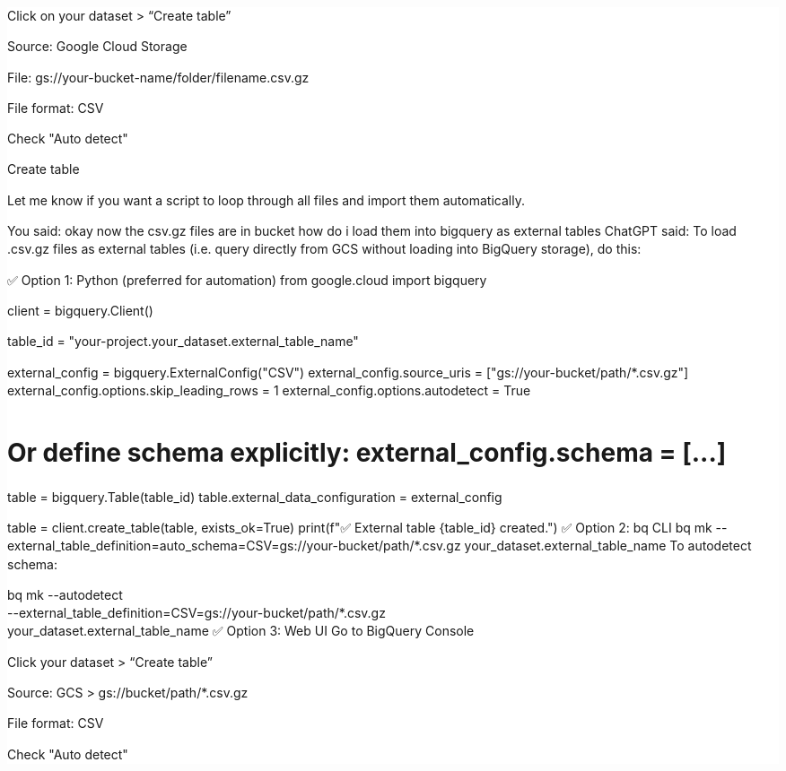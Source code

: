 Click on your dataset > “Create table”

Source: Google Cloud Storage

File: gs://your-bucket-name/folder/filename.csv.gz

File format: CSV

Check "Auto detect"

Create table

Let me know if you want a script to loop through all files and import them automatically.

You said:
okay now the csv.gz files are in bucket
how do i load them into bigquery as external tables
ChatGPT said:
To load .csv.gz files as external tables (i.e. query directly from GCS without loading into BigQuery storage), do this:

✅ Option 1: Python (preferred for automation)
from google.cloud import bigquery

client = bigquery.Client()

table_id = "your-project.your_dataset.external_table_name"

external_config = bigquery.ExternalConfig("CSV")
external_config.source_uris = ["gs://your-bucket/path/*.csv.gz"]
external_config.options.skip_leading_rows = 1
external_config.options.autodetect = True
# Or define schema explicitly: external_config.schema = [...]

table = bigquery.Table(table_id)
table.external_data_configuration = external_config

table = client.create_table(table, exists_ok=True)
print(f"✅ External table {table_id} created.")
✅ Option 2: bq CLI
bq mk --external_table_definition=auto_schema=CSV=gs://your-bucket/path/*.csv.gz your_dataset.external_table_name
To autodetect schema:

bq mk --autodetect \
  --external_table_definition=CSV=gs://your-bucket/path/*.csv.gz \
  your_dataset.external_table_name
✅ Option 3: Web UI
Go to BigQuery Console

Click your dataset > “Create table”

Source: GCS > gs://bucket/path/*.csv.gz

File format: CSV

Check "Auto detect"
